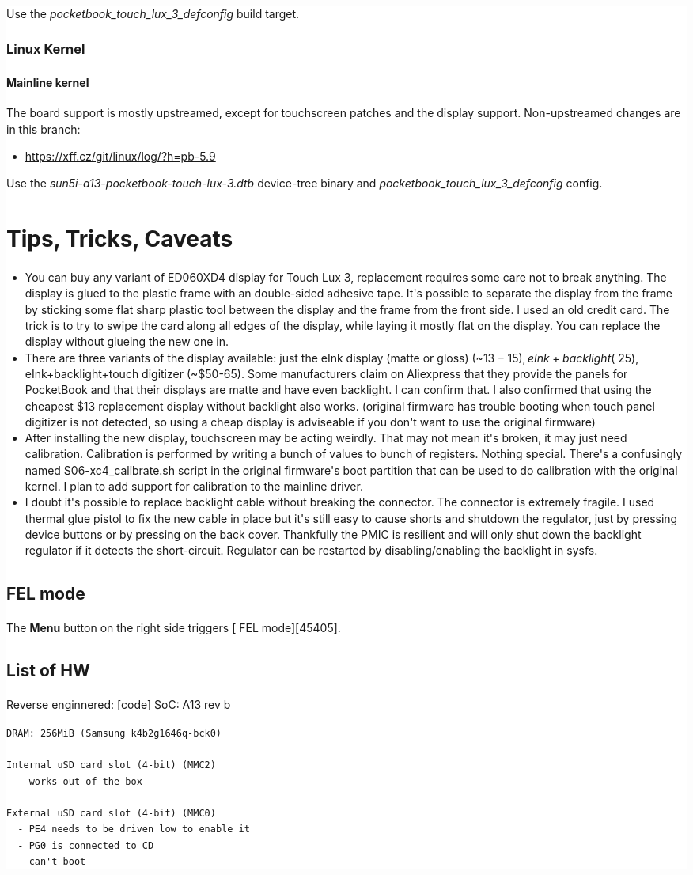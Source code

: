 Use the _pocketbook_touch_lux_3_defconfig_ build target. 
### Linux Kernel
#### Mainline kernel
The board support is mostly upstreamed, except for touchscreen patches and the display support. Non-upstreamed changes are in this branch: 
  * <https://xff.cz/git/linux/log/?h=pb-5.9>

Use the _sun5i-a13-pocketbook-touch-lux-3.dtb_ device-tree binary and _pocketbook_touch_lux_3_defconfig_ config. 
# Tips, Tricks, Caveats
  * You can buy any variant of ED060XD4 display for Touch Lux 3, replacement requires some care not to break anything. The display is glued to the plastic frame with an double-sided adhesive tape. It's possible to separate the display from the frame by sticking some flat sharp plastic tool between the display and the frame from the front side. I used an old credit card. The trick is to try to swipe the card along all edges of the display, while laying it mostly flat on the display. You can replace the display without glueing the new one in.
  * There are three variants of the display available: just the eInk display (matte or gloss) (~$13-15), eInk+backlight (~$25), eInk+backlight+touch digitizer (~$50-65). Some manufacturers claim on Aliexpress that they provide the panels for PocketBook and that their displays are matte and have even backlight. I can confirm that. I also confirmed that using the cheapest $13 replacement display without backlight also works. (original firmware has trouble booting when touch panel digitizer is not detected, so using a cheap display is adviseable if you don't want to use the original firmware)
  * After installing the new display, touchscreen may be acting weirdly. That may not mean it's broken, it may just need calibration. Calibration is performed by writing a bunch of values to bunch of registers. Nothing special. There's a confusingly named S06-xc4_calibrate.sh script in the original firmware's boot partition that can be used to do calibration with the original kernel. I plan to add support for calibration to the mainline driver.
  * I doubt it's possible to replace backlight cable without breaking the connector. The connector is extremely fragile. I used thermal glue pistol to fix the new cable in place but it's still easy to cause shorts and shutdown the regulator, just by pressing device buttons or by pressing on the back cover. Thankfully the PMIC is resilient and will only shut down the backlight regulator if it detects the short-circuit. Regulator can be restarted by disabling/enabling the backlight in sysfs.

## FEL mode
The **Menu** button on the right side triggers [ FEL mode][45405]. 
## List of HW
Reverse enginnered: 
[code] 
    SoC: A13 rev b
    
    DRAM: 256MiB (Samsung k4b2g1646q-bck0)
    
    Internal uSD card slot (4-bit) (MMC2)
      - works out of the box
    
    External uSD card slot (4-bit) (MMC0)
      - PE4 needs to be driven low to enable it
      - PG0 is connected to CD
      - can't boot
    